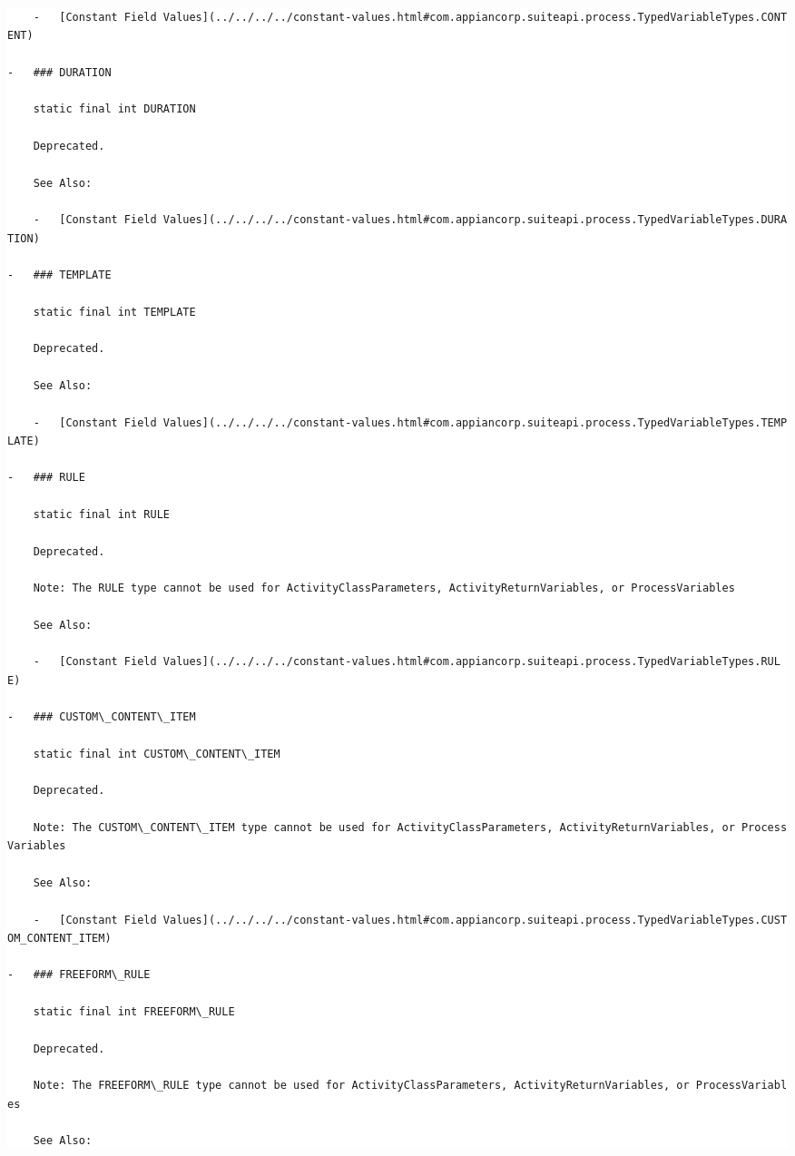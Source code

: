         -   [Constant Field Values](../../../../constant-values.html#com.appiancorp.suiteapi.process.TypedVariableTypes.CONTENT)

    -   ### DURATION

        static final int DURATION

        Deprecated.

        See Also:

        -   [Constant Field Values](../../../../constant-values.html#com.appiancorp.suiteapi.process.TypedVariableTypes.DURATION)

    -   ### TEMPLATE

        static final int TEMPLATE

        Deprecated.

        See Also:

        -   [Constant Field Values](../../../../constant-values.html#com.appiancorp.suiteapi.process.TypedVariableTypes.TEMPLATE)

    -   ### RULE

        static final int RULE

        Deprecated.

        Note: The RULE type cannot be used for ActivityClassParameters, ActivityReturnVariables, or ProcessVariables

        See Also:

        -   [Constant Field Values](../../../../constant-values.html#com.appiancorp.suiteapi.process.TypedVariableTypes.RULE)

    -   ### CUSTOM\_CONTENT\_ITEM

        static final int CUSTOM\_CONTENT\_ITEM

        Deprecated.

        Note: The CUSTOM\_CONTENT\_ITEM type cannot be used for ActivityClassParameters, ActivityReturnVariables, or ProcessVariables

        See Also:

        -   [Constant Field Values](../../../../constant-values.html#com.appiancorp.suiteapi.process.TypedVariableTypes.CUSTOM_CONTENT_ITEM)

    -   ### FREEFORM\_RULE

        static final int FREEFORM\_RULE

        Deprecated.

        Note: The FREEFORM\_RULE type cannot be used for ActivityClassParameters, ActivityReturnVariables, or ProcessVariables

        See Also:
